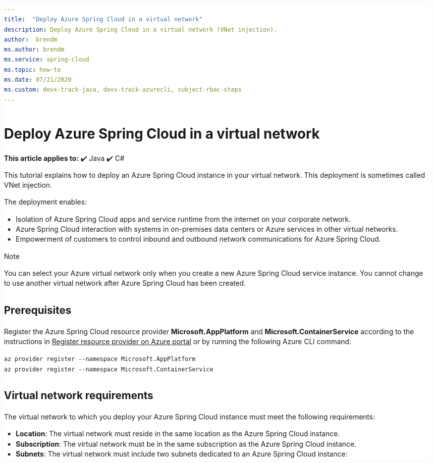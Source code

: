 ```yaml
---
title:  "Deploy Azure Spring Cloud in a virtual network"
description: Deploy Azure Spring Cloud in a virtual network (VNet injection).
author:  brendm
ms.author: brendm
ms.service: spring-cloud
ms.topic: how-to
ms.date: 07/21/2020
ms.custom: devx-track-java, devx-track-azurecli, subject-rbac-steps
---
```


# Deploy Azure Spring Cloud in a virtual network

**This article applies to:** ✔️ Java ✔️ C#

This tutorial explains how to deploy an Azure Spring Cloud instance in your virtual network. This deployment is sometimes called VNet injection.

The deployment enables:

* Isolation of Azure Spring Cloud apps and service runtime from the internet on your corporate network.
* Azure Spring Cloud interaction with systems in on-premises data centers or Azure services in other virtual networks.
* Empowerment of customers to control inbound and outbound network communications for Azure Spring Cloud.

> [!Note]
> You can select your Azure virtual network only when you create a new Azure Spring Cloud service instance. You cannot change to use another virtual network after Azure Spring Cloud has been created.

## Prerequisites

Register the Azure Spring Cloud resource provider **Microsoft.AppPlatform** and **Microsoft.ContainerService** according to the instructions in [Register resource provider on Azure portal](../azure-resource-manager/management/resource-providers-and-types.md#azure-portal) or by running the following Azure CLI command:

```azurecli
az provider register --namespace Microsoft.AppPlatform
az provider register --namespace Microsoft.ContainerService
```

## Virtual network requirements

The virtual network to which you deploy your Azure Spring Cloud instance must meet the following requirements:

* **Location**: The virtual network must reside in the same location as the Azure Spring Cloud instance.
* **Subscription**: The virtual network must be in the same subscription as the Azure Spring Cloud instance.
* **Subnets**: The virtual network must include two subnets dedicated to an Azure Spring Cloud instance:
